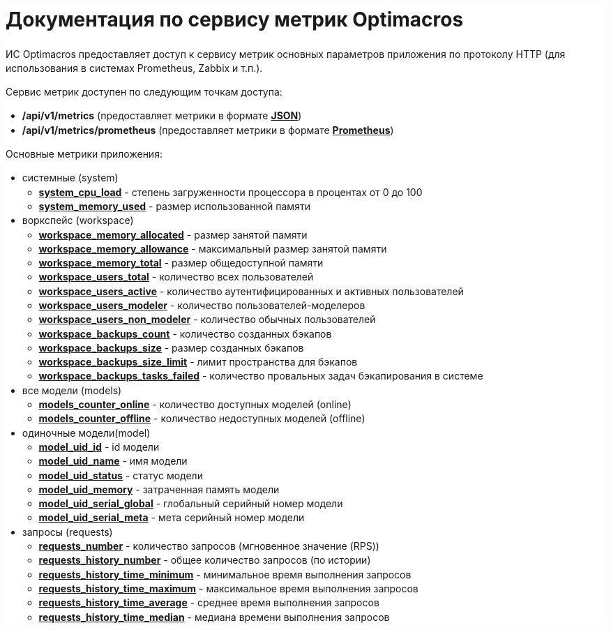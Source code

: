# Документация по сервису метрик Optimacros

ИС Optimacros предоставляет доступ к сервису метрик основных параметров приложения по протоколу HTTP (для использования в системах Prometheus, Zabbix и т.п.).

Сервис метрик доступен по следующим точкам доступа:

- **/api/v1/metrics** (предоставляет метрики в формате [**JSON**](#метрики-в-формате-json))
- **/api/v1/metrics/prometheus** (предоставляет метрики в формате [**Prometheus**](#метрики-в-формате-prometheus))

Основные метрики приложения:

- системные (system)
  - [**system_cpu_load**](#system_cpu_load) - степень загруженности процессора в процентах от 0 до 100
  - [**system_memory_used**](#system_memory_used) - размер использованной памяти
- воркспейс (workspace)
  - [**workspace_memory_allocated**](#workspace_memory_allocated) - размер занятой памяти
  - [**workspace_memory_allowance**](#workspace_memory_allowance) - максимальный размер занятой памяти
  - [**workspace_memory_total**](#workspace_memory_total) - размер общедоступной памяти
  - [**workspace_users_total**](#workspace_users_total) - количество всех пользователей
  - [**workspace_users_active**](#workspace_users_active) - количество аутентифицированных и активных пользователей
  - [**workspace_users_modeler**](#workspace_users_modeler) - количество пользователей-моделеров
  - [**workspace_users_non_modeler**](#workspace_users_non_modeler) - количество обычных пользователей
  - [**workspace_backups_count**](#workspace_backups_count) - количество созданных бэкапов
  - [**workspace_backups_size**](#workspace_backups_size) - размер созданных бэкапов
  - [**workspace_backups_size_limit**](#workspace_backups_size_limit) - лимит пространства для бэкапов
  - [**workspace_backups_tasks_failed**](#workspace_backups_tasks_failed) - количество провальных задач бэкапирования в системе
- все модели (models)
  - [**models_counter_online**](#models_counter_online) - количество доступных моделей (online)
  - [**models_counter_offline**](#models_counter_offline) - количество недоступных моделей (offline)
- одиночные модели(model)
  - [**model_uid_id**](#model_uid_id) - id модели
  - [**model_uid_name**](#model_uid_name) - имя модели
  - [**model_uid_status**](#model_uid_status) - статус модели
  - [**model_uid_memory**](#model_uid_memory) - затраченная память модели
  - [**model_uid_serial_global**](#model_uid_serial_global) - глобальный серийный номер модели
  - [**model_uid_serial_meta**](#model_uid_serial_meta) - мета серийный номер модели
- запросы (requests)
  - [**requests_number**](#requests_number) - количество запросов (мгновенное значение (RPS))
  - [**requests_history_number**](#requests_history_number) - общее количество запросов (по истории)
  - [**requests_history_time_minimum**](#requests_history_time_minimum) - минимальное время выполнения запросов
  - [**requests_history_time_maximum**](#requests_history_time_maximum) - максимальное время выполнения запросов
  - [**requests_history_time_average**](#requests_history_time_average) - среднее время выполнения запросов
  - [**requests_history_time_median**](#requests_history_time_median) - медиана времени выполнения запросов
